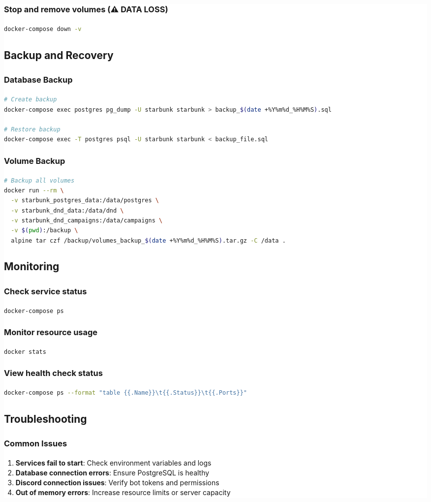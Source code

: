 ### Stop and remove volumes (⚠️ DATA LOSS)
```bash
docker-compose down -v
```

## Backup and Recovery

### Database Backup
```bash
# Create backup
docker-compose exec postgres pg_dump -U starbunk starbunk > backup_$(date +%Y%m%d_%H%M%S).sql

# Restore backup
docker-compose exec -T postgres psql -U starbunk starbunk < backup_file.sql
```

### Volume Backup
```bash
# Backup all volumes
docker run --rm \
  -v starbunk_postgres_data:/data/postgres \
  -v starbunk_dnd_data:/data/dnd \
  -v starbunk_dnd_campaigns:/data/campaigns \
  -v $(pwd):/backup \
  alpine tar czf /backup/volumes_backup_$(date +%Y%m%d_%H%M%S).tar.gz -C /data .
```

## Monitoring

### Check service status
```bash
docker-compose ps
```

### Monitor resource usage
```bash
docker stats
```

### View health check status
```bash
docker-compose ps --format "table {{.Name}}\t{{.Status}}\t{{.Ports}}"
```

## Troubleshooting

### Common Issues

1. **Services fail to start**: Check environment variables and logs
2. **Database connection errors**: Ensure PostgreSQL is healthy
3. **Discord connection issues**: Verify bot tokens and permissions
4. **Out of memory errors**: Increase resource limits or server capacity
